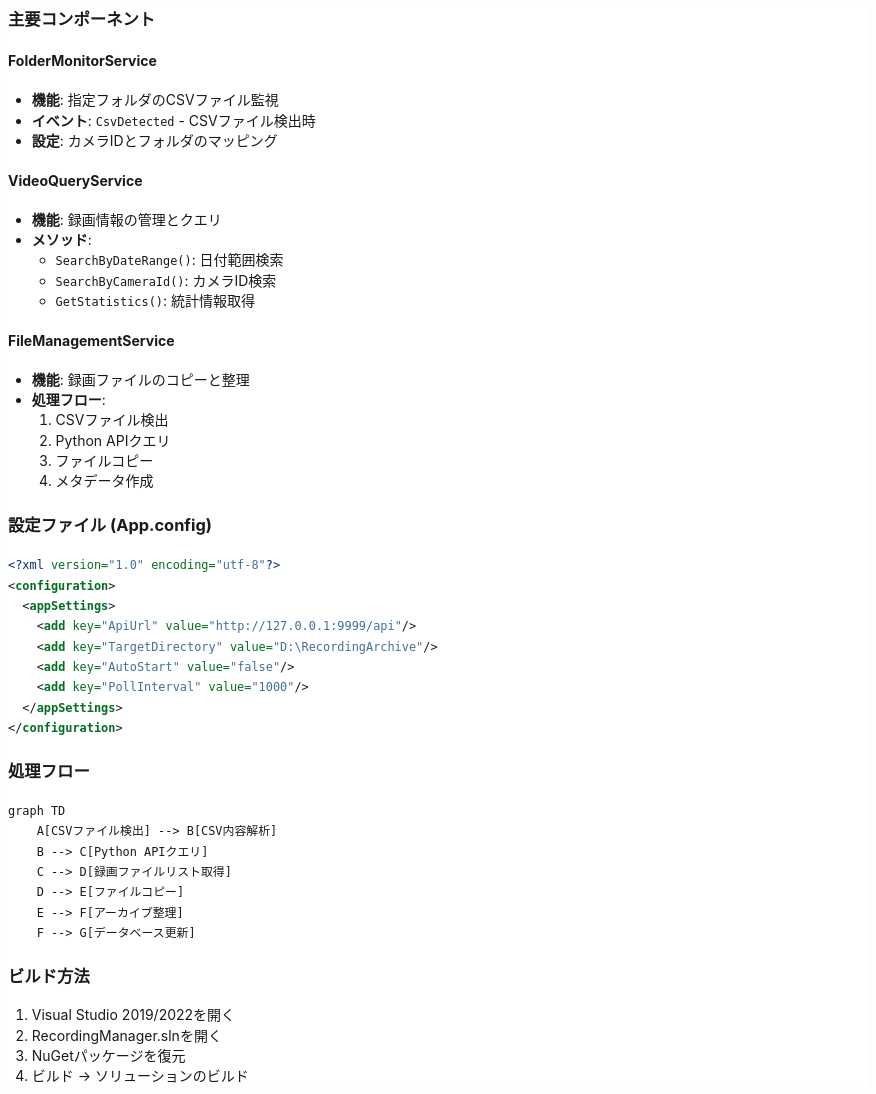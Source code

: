 ### 主要コンポーネント

#### FolderMonitorService
- **機能**: 指定フォルダのCSVファイル監視
- **イベント**: `CsvDetected` - CSVファイル検出時
- **設定**: カメラIDとフォルダのマッピング

#### VideoQueryService
- **機能**: 録画情報の管理とクエリ
- **メソッド**:
  - `SearchByDateRange()`: 日付範囲検索
  - `SearchByCameraId()`: カメラID検索
  - `GetStatistics()`: 統計情報取得

#### FileManagementService
- **機能**: 録画ファイルのコピーと整理
- **処理フロー**:
  1. CSVファイル検出
  2. Python APIクエリ
  3. ファイルコピー
  4. メタデータ作成

### 設定ファイル (App.config)
```xml
<?xml version="1.0" encoding="utf-8"?>
<configuration>
  <appSettings>
    <add key="ApiUrl" value="http://127.0.0.1:9999/api"/>
    <add key="TargetDirectory" value="D:\RecordingArchive"/>
    <add key="AutoStart" value="false"/>
    <add key="PollInterval" value="1000"/>
  </appSettings>
</configuration>
```

### 処理フロー

```mermaid
graph TD
    A[CSVファイル検出] --> B[CSV内容解析]
    B --> C[Python APIクエリ]
    C --> D[録画ファイルリスト取得]
    D --> E[ファイルコピー]
    E --> F[アーカイブ整理]
    F --> G[データベース更新]
```

### ビルド方法
1. Visual Studio 2019/2022を開く
2. RecordingManager.slnを開く
3. NuGetパッケージを復元
4. ビルド → ソリューションのビルド
